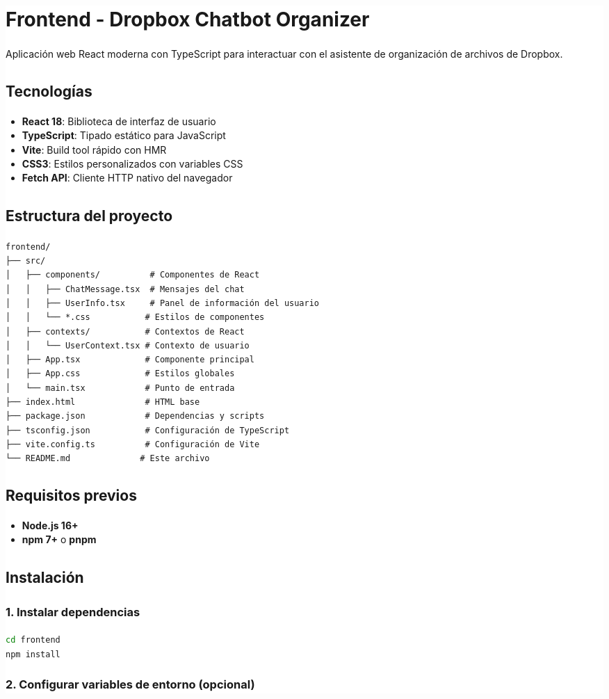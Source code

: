 # Frontend - Dropbox Chatbot Organizer

Aplicación web React moderna con TypeScript para interactuar con el asistente de organización de archivos de Dropbox.

## Tecnologías

- **React 18**: Biblioteca de interfaz de usuario
- **TypeScript**: Tipado estático para JavaScript
- **Vite**: Build tool rápido con HMR
- **CSS3**: Estilos personalizados con variables CSS
- **Fetch API**: Cliente HTTP nativo del navegador

## Estructura del proyecto

```
frontend/
├── src/
│   ├── components/          # Componentes de React
│   │   ├── ChatMessage.tsx  # Mensajes del chat
│   │   ├── UserInfo.tsx     # Panel de información del usuario
│   │   └── *.css           # Estilos de componentes
│   ├── contexts/           # Contextos de React
│   │   └── UserContext.tsx # Contexto de usuario
│   ├── App.tsx             # Componente principal
│   ├── App.css             # Estilos globales
│   └── main.tsx            # Punto de entrada
├── index.html              # HTML base
├── package.json            # Dependencias y scripts
├── tsconfig.json           # Configuración de TypeScript
├── vite.config.ts          # Configuración de Vite
└── README.md              # Este archivo
```

## Requisitos previos

- **Node.js 16+**
- **npm 7+** o **pnpm**

## Instalación

### 1. Instalar dependencias

```bash
cd frontend
npm install
```

### 2. Configurar variables de entorno (opcional)
